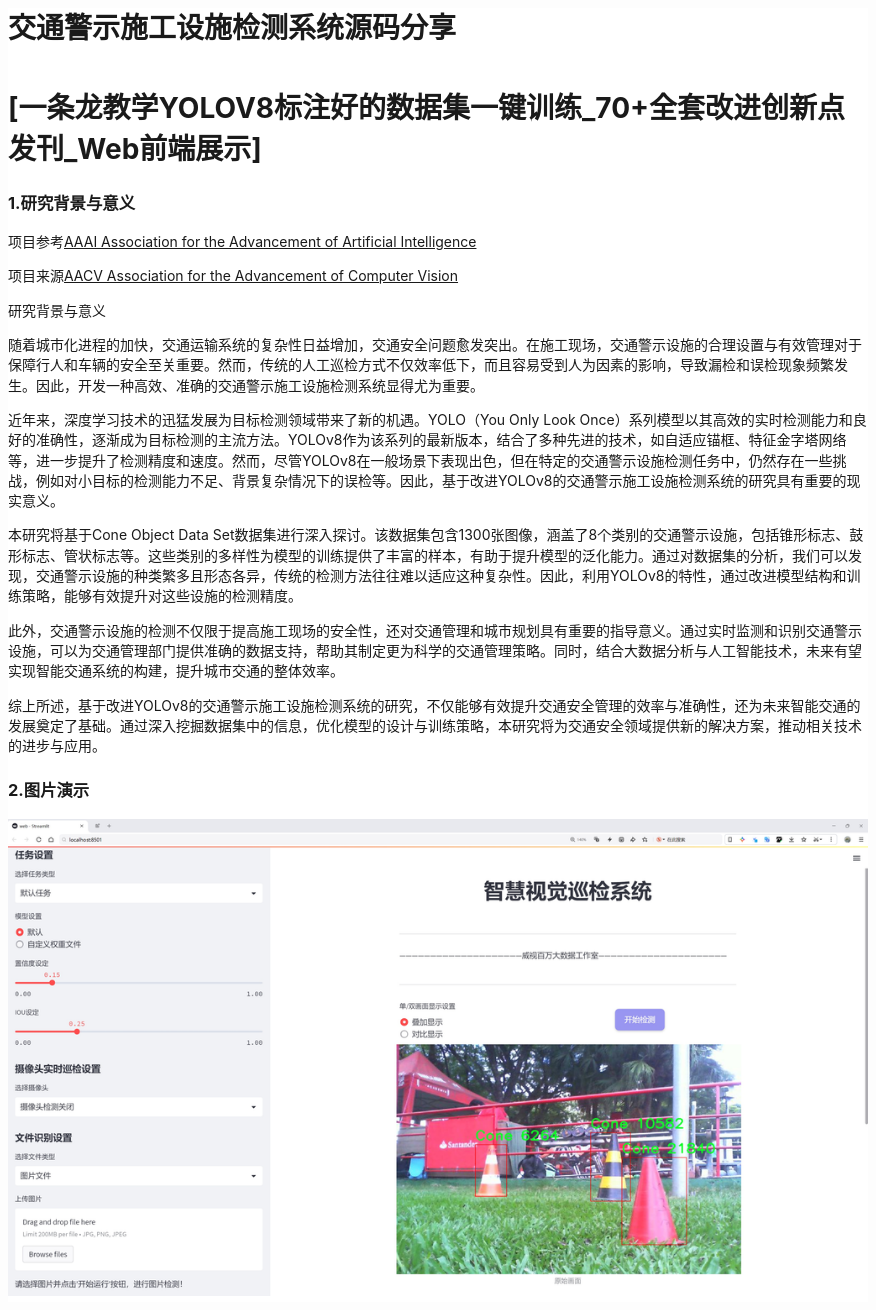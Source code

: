 # 交通警示施工设施检测系统源码分享
 # [一条龙教学YOLOV8标注好的数据集一键训练_70+全套改进创新点发刊_Web前端展示]

### 1.研究背景与意义

项目参考[AAAI Association for the Advancement of Artificial Intelligence](https://gitee.com/qunmasj/projects)

项目来源[AACV Association for the Advancement of Computer Vision](https://kdocs.cn/l/cszuIiCKVNis)

研究背景与意义

随着城市化进程的加快，交通运输系统的复杂性日益增加，交通安全问题愈发突出。在施工现场，交通警示设施的合理设置与有效管理对于保障行人和车辆的安全至关重要。然而，传统的人工巡检方式不仅效率低下，而且容易受到人为因素的影响，导致漏检和误检现象频繁发生。因此，开发一种高效、准确的交通警示施工设施检测系统显得尤为重要。

近年来，深度学习技术的迅猛发展为目标检测领域带来了新的机遇。YOLO（You Only Look Once）系列模型以其高效的实时检测能力和良好的准确性，逐渐成为目标检测的主流方法。YOLOv8作为该系列的最新版本，结合了多种先进的技术，如自适应锚框、特征金字塔网络等，进一步提升了检测精度和速度。然而，尽管YOLOv8在一般场景下表现出色，但在特定的交通警示设施检测任务中，仍然存在一些挑战，例如对小目标的检测能力不足、背景复杂情况下的误检等。因此，基于改进YOLOv8的交通警示施工设施检测系统的研究具有重要的现实意义。

本研究将基于Cone Object Data Set数据集进行深入探讨。该数据集包含1300张图像，涵盖了8个类别的交通警示设施，包括锥形标志、鼓形标志、管状标志等。这些类别的多样性为模型的训练提供了丰富的样本，有助于提升模型的泛化能力。通过对数据集的分析，我们可以发现，交通警示设施的种类繁多且形态各异，传统的检测方法往往难以适应这种复杂性。因此，利用YOLOv8的特性，通过改进模型结构和训练策略，能够有效提升对这些设施的检测精度。

此外，交通警示设施的检测不仅限于提高施工现场的安全性，还对交通管理和城市规划具有重要的指导意义。通过实时监测和识别交通警示设施，可以为交通管理部门提供准确的数据支持，帮助其制定更为科学的交通管理策略。同时，结合大数据分析与人工智能技术，未来有望实现智能交通系统的构建，提升城市交通的整体效率。

综上所述，基于改进YOLOv8的交通警示施工设施检测系统的研究，不仅能够有效提升交通安全管理的效率与准确性，还为未来智能交通的发展奠定了基础。通过深入挖掘数据集中的信息，优化模型的设计与训练策略，本研究将为交通安全领域提供新的解决方案，推动相关技术的进步与应用。

### 2.图片演示

![1.png](1.png)
